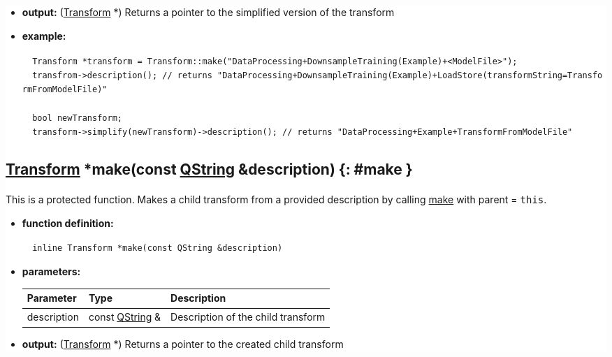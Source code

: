 * **output:** ([Transform](transform.md) \*) Returns a pointer to the simplified version of the transform
* **example:**

        Transform *transform = Transform::make("DataProcessing+DownsampleTraining(Example)+<ModelFile>");
        transfrom->description(); // returns "DataProcessing+DownsampleTraining(Example)+LoadStore(transformString=TransformFromModelFile)"

        bool newTransform;
        transform->simplify(newTransform)->description(); // returns "DataProcessing+Example+TransformFromModelFile"


## [Transform](transform.md) \*make(const [QString][QString] &description) {: #make }

This is a protected function. Makes a child transform from a provided description by calling [make](statics.md#make) with parent = <tt>this</tt>.

* **function definition:**

        inline Transform *make(const QString &description)

* **parameters:**

    Parameter | Type | Description
    --- | --- | ---
    description | const [QString][QString] & | Description of the child transform

* **output:** ([Transform](transform.md) \*) Returns a pointer to the created child transform


[Mat]: http://docs.opencv.org/modules/core/doc/basic_structures.html#mat "Mat"
[QList]: http://doc.qt.io/qt-5/QList.html "QList"
[QString]: http://doc.qt.io/qt-5/QString.html "QString"
[QSharedPointer]: http://doc.qt.io/qt-5/qsharedpointer.html "QSharedPointer"
